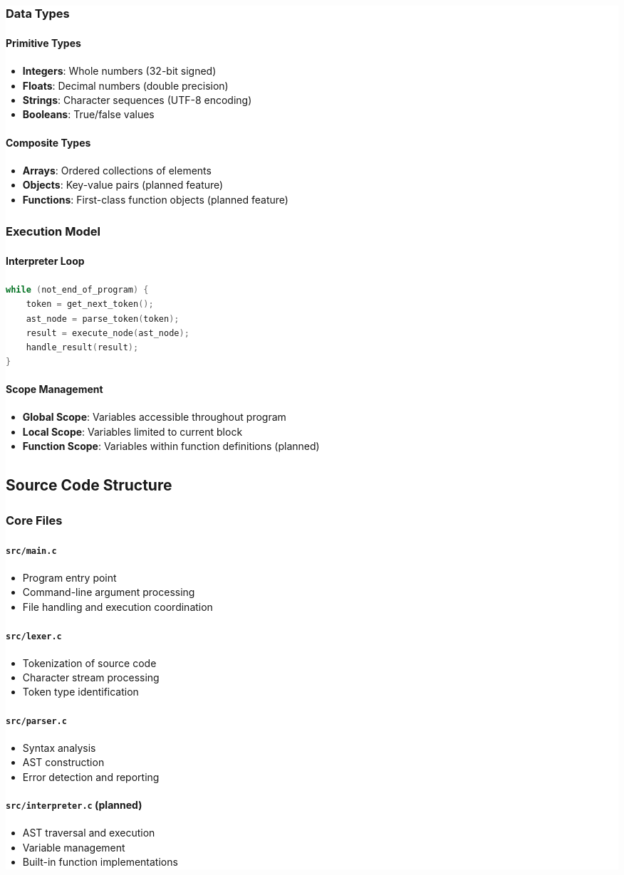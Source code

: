 ### Data Types

#### Primitive Types
- **Integers**: Whole numbers (32-bit signed)
- **Floats**: Decimal numbers (double precision)
- **Strings**: Character sequences (UTF-8 encoding)
- **Booleans**: True/false values

#### Composite Types
- **Arrays**: Ordered collections of elements
- **Objects**: Key-value pairs (planned feature)
- **Functions**: First-class function objects (planned feature)

### Execution Model

#### Interpreter Loop
```c
while (not_end_of_program) {
    token = get_next_token();
    ast_node = parse_token(token);
    result = execute_node(ast_node);
    handle_result(result);
}
```

#### Scope Management
- **Global Scope**: Variables accessible throughout program
- **Local Scope**: Variables limited to current block
- **Function Scope**: Variables within function definitions (planned)

## Source Code Structure

### Core Files

#### `src/main.c`
- Program entry point
- Command-line argument processing
- File handling and execution coordination

#### `src/lexer.c`
- Tokenization of source code
- Character stream processing
- Token type identification

#### `src/parser.c`
- Syntax analysis
- AST construction
- Error detection and reporting

#### `src/interpreter.c` (planned)
- AST traversal and execution
- Variable management
- Built-in function implementations

